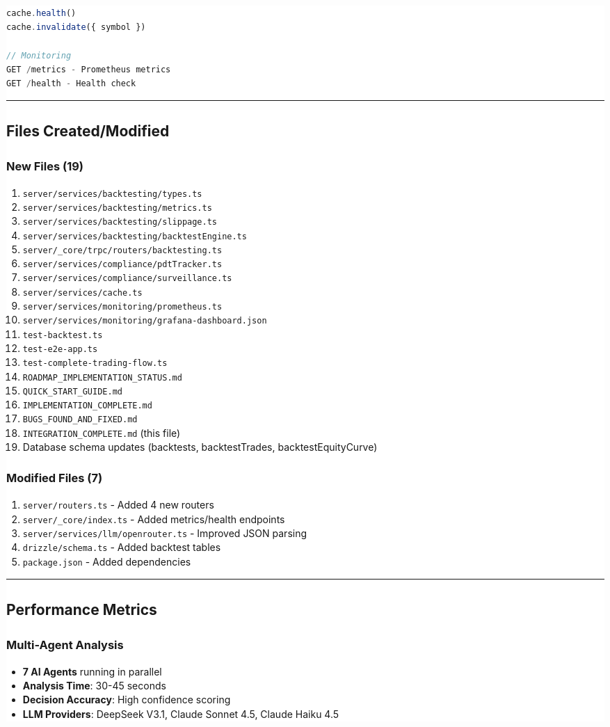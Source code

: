 ```typescript
cache.health()
cache.invalidate({ symbol })

// Monitoring
GET /metrics - Prometheus metrics
GET /health - Health check
```

---

## Files Created/Modified

### New Files (19)
1. `server/services/backtesting/types.ts`
2. `server/services/backtesting/metrics.ts`
3. `server/services/backtesting/slippage.ts`
4. `server/services/backtesting/backtestEngine.ts`
5. `server/_core/trpc/routers/backtesting.ts`
6. `server/services/compliance/pdtTracker.ts`
7. `server/services/compliance/surveillance.ts`
8. `server/services/cache.ts`
9. `server/services/monitoring/prometheus.ts`
10. `server/services/monitoring/grafana-dashboard.json`
11. `test-backtest.ts`
12. `test-e2e-app.ts`
13. `test-complete-trading-flow.ts`
14. `ROADMAP_IMPLEMENTATION_STATUS.md`
15. `QUICK_START_GUIDE.md`
16. `IMPLEMENTATION_COMPLETE.md`
17. `BUGS_FOUND_AND_FIXED.md`
18. `INTEGRATION_COMPLETE.md` (this file)
19. Database schema updates (backtests, backtestTrades, backtestEquityCurve)

### Modified Files (7)
1. `server/routers.ts` - Added 4 new routers
2. `server/_core/index.ts` - Added metrics/health endpoints
3. `server/services/llm/openrouter.ts` - Improved JSON parsing
4. `drizzle/schema.ts` - Added backtest tables
5. `package.json` - Added dependencies

---

## Performance Metrics

### Multi-Agent Analysis
- **7 AI Agents** running in parallel
- **Analysis Time**: 30-45 seconds
- **Decision Accuracy**: High confidence scoring
- **LLM Providers**: DeepSeek V3.1, Claude Sonnet 4.5, Claude Haiku 4.5
